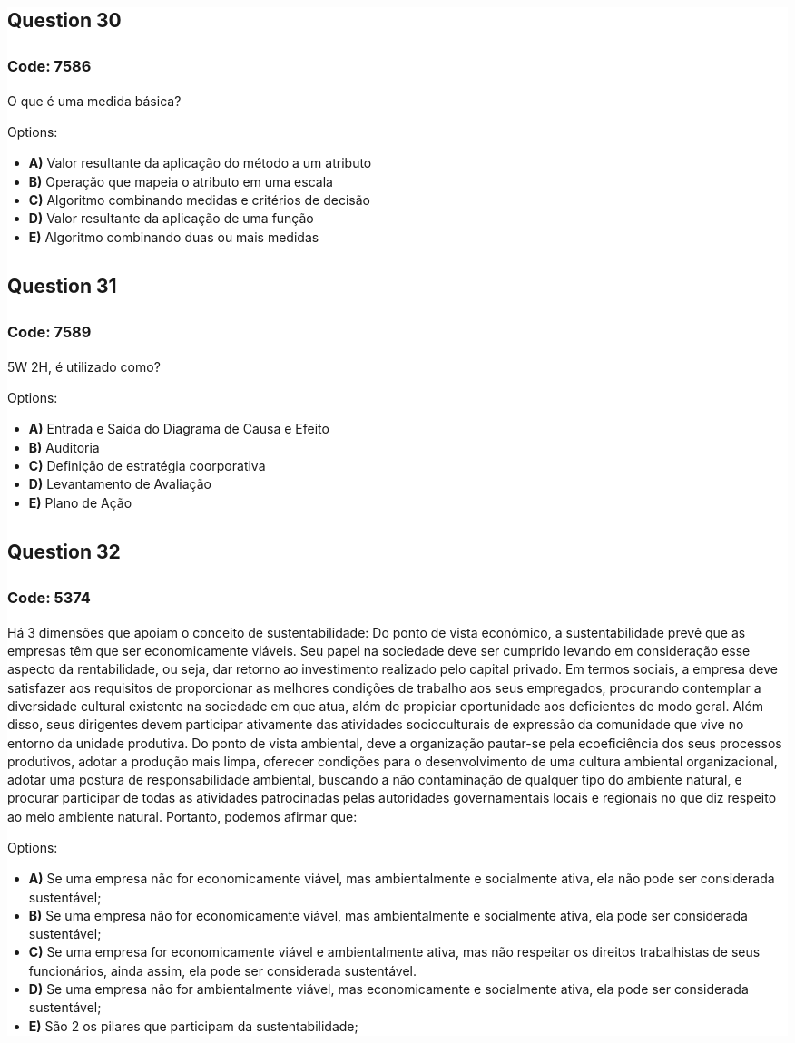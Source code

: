 ## Question 30
### Code: 7586

O que é uma medida básica?

Options:
- **A)** Valor resultante da aplicação do método a um atributo
- **B)** Operação que mapeia o atributo em uma escala
- **C)** Algoritmo combinando medidas e critérios de decisão
- **D)** Valor resultante da aplicação de uma função
- **E)** Algoritmo combinando duas ou mais medidas

## Question 31
### Code: 7589

5W 2H, é utilizado como?

Options:
- **A)** Entrada e Saída do Diagrama de Causa e Efeito
- **B)** Auditoria
- **C)** Definição de estratégia coorporativa
- **D)** Levantamento de Avaliação
- **E)** Plano de Ação

## Question 32
### Code: 5374

Há 3 dimensões que apoiam o conceito de sustentabilidade:
Do ponto de vista econômico, a sustentabilidade prevê que as empresas têm que ser economicamente viáveis. Seu papel na sociedade deve ser cumprido levando em consideração esse aspecto da rentabilidade, ou seja, dar retorno ao investimento realizado pelo capital privado.
Em termos sociais, a empresa deve satisfazer aos requisitos de proporcionar as melhores condições de trabalho aos seus empregados, procurando contemplar a diversidade cultural existente na sociedade em que atua, além de propiciar oportunidade aos deficientes de modo geral. Além disso, seus dirigentes devem participar ativamente das atividades socioculturais de expressão da comunidade que vive no entorno da unidade produtiva.
Do ponto de vista ambiental, deve a organização pautar-se pela ecoeficiência dos seus processos produtivos, adotar a produção mais limpa, oferecer condições para o desenvolvimento de uma cultura ambiental organizacional, adotar uma postura de responsabilidade ambiental, buscando a não contaminação de qualquer tipo do ambiente natural, e procurar participar de todas as atividades patrocinadas pelas autoridades governamentais locais e regionais no que diz respeito ao meio ambiente natural.
Portanto, podemos afirmar que:

Options:
- **A)** Se uma empresa não for economicamente viável, mas ambientalmente e socialmente ativa, ela não pode ser considerada sustentável;
- **B)** Se uma empresa não for economicamente viável, mas ambientalmente e socialmente ativa, ela pode ser considerada sustentável;
- **C)** Se uma empresa for economicamente viável e ambientalmente ativa, mas não respeitar os direitos trabalhistas de seus funcionários, ainda assim, ela pode ser considerada sustentável.
- **D)** Se uma empresa não for ambientalmente viável, mas economicamente e socialmente ativa, ela pode ser considerada sustentável;
- **E)** São 2 os pilares que participam da sustentabilidade;
